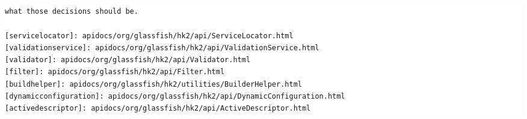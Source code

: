 ```
what those decisions should be.

[servicelocator]: apidocs/org/glassfish/hk2/api/ServiceLocator.html
[validationservice]: apidocs/org/glassfish/hk2/api/ValidationService.html
[validator]: apidocs/org/glassfish/hk2/api/Validator.html
[filter]: apidocs/org/glassfish/hk2/api/Filter.html
[buildhelper]: apidocs/org/glassfish/hk2/utilities/BuilderHelper.html
[dynamicconfiguration]: apidocs/org/glassfish/hk2/api/DynamicConfiguration.html
[activedescriptor]: apidocs/org/glassfish/hk2/api/ActiveDescriptor.html